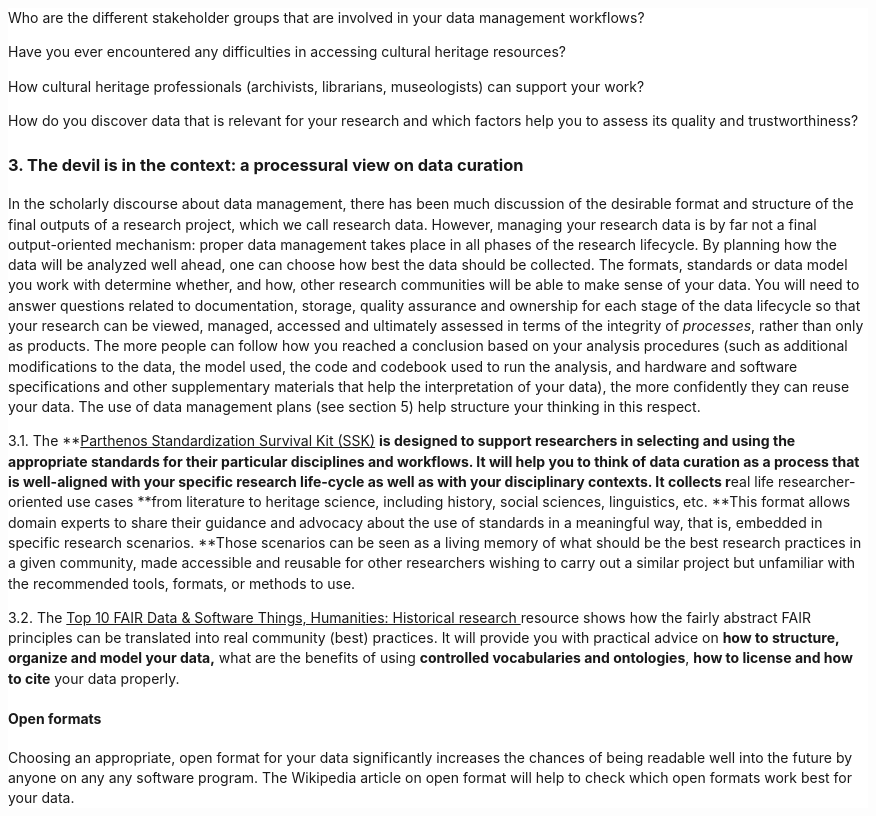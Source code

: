 <p>Who are the different stakeholder groups that are involved in your data management workflows?</p>

<p>Have you ever encountered any difficulties in accessing cultural heritage resources?</p>

<p>How cultural heritage professionals (archivists, librarians, museologists) can support your work?</p>

<p>How do you discover data that is relevant for your research and which factors help you to assess its quality and trustworthiness?</p>

</div>


### 3. The devil is in the context: a processural view on data curation

In the scholarly discourse about data management, there has been much discussion of the desirable format and structure of the final outputs of a research project, which we call research data. However, managing your research data is by far not a final output-oriented mechanism: proper data management takes place in all phases of the research lifecycle. By planning how the data will be analyzed well ahead, one can choose how best the data should be collected. The formats, standards or data model you work with determine whether, and how, other research communities will be able to make sense of your data. You will need to answer questions related to documentation, storage, quality assurance and ownership for each stage of the data lifecycle so that your research can be viewed, managed, accessed and ultimately assessed in terms of the integrity of _processes_, rather than only as products. The more people can follow how you reached a conclusion based on your analysis procedures (such as additional modifications to the data, the model used, the code and codebook used to run the analysis, and hardware and software specifications and other supplementary materials that help the interpretation of your data), the more confidently they can reuse your data. The use of data management plans (see section 5) help structure your thinking in this respect.

3.1. The **[Parthenos Standardization Survival Kit (SSK)](http://www.parthenos-project.eu/portal/ssk-2) **is designed to **support researchers in selecting and using the appropriate standards for their particular disciplines and workflows.** It will help you to think of data curation as a process that is well-aligned with your specific research life-cycle as well as with your disciplinary contexts. It collects r**eal life researcher-oriented use cases **from literature to heritage science, including history, social sciences, linguistics, etc. **This format allows domain experts to share their guidance and advocacy about the use of standards in a meaningful way, that is, embedded in specific research scenarios. **Those scenarios can be seen as a living memory of what should be the best research practices in a given community, made accessible and reusable for other researchers wishing to carry out a similar project but unfamiliar with the recommended tools, formats, or methods to use.

3.2. The [Top 10 FAIR Data & Software Things, Humanities: Historical research ](https://librarycarpentry.org/Top-10-FAIR/2018/12/01/historical-research/)resource shows how the fairly abstract FAIR principles can be translated into real community (best) practices. It will provide you with practical advice on **how to structure, organize and model your data,** what are the benefits of using **controlled vocabularies and ontologies**, **how to license **and how to** cite** your data properly.


<div class="uk-background-primary uk-light uk-padding uk-panel uk-border-rounded uk-box-shadow-medium">

<h4>Open formats</h4>
<p>Choosing an appropriate, open format for your data significantly increases the chances of being readable well into the future by anyone on any any software program. The Wikipedia article on open format will help to check which open formats work best for your data.</p>

